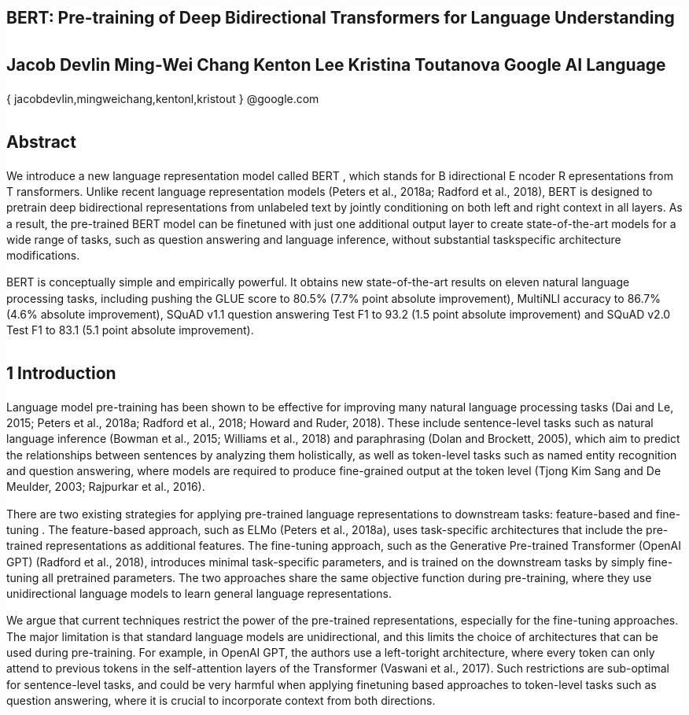 ## BERT: Pre-training of Deep Bidirectional Transformers for Language Understanding

## Jacob Devlin Ming-Wei Chang Kenton Lee Kristina Toutanova Google AI Language

{ jacobdevlin,mingweichang,kentonl,kristout } @google.com

## Abstract

We introduce a new language representation model called BERT , which stands for B idirectional E ncoder R epresentations from T ransformers. Unlike recent language representation models (Peters et al., 2018a; Radford et al., 2018), BERT is designed to pretrain deep bidirectional representations from unlabeled text by jointly conditioning on both left and right context in all layers. As a result, the pre-trained BERT model can be finetuned with just one additional output layer to create state-of-the-art models for a wide range of tasks, such as question answering and language inference, without substantial taskspecific architecture modifications.

BERT is conceptually simple and empirically powerful. It obtains new state-of-the-art results on eleven natural language processing tasks, including pushing the GLUE score to 80.5% (7.7% point absolute improvement), MultiNLI accuracy to 86.7% (4.6% absolute improvement), SQuAD v1.1 question answering Test F1 to 93.2 (1.5 point absolute improvement) and SQuAD v2.0 Test F1 to 83.1 (5.1 point absolute improvement).

## 1 Introduction

Language model pre-training has been shown to be effective for improving many natural language processing tasks (Dai and Le, 2015; Peters et al., 2018a; Radford et al., 2018; Howard and Ruder, 2018). These include sentence-level tasks such as natural language inference (Bowman et al., 2015; Williams et al., 2018) and paraphrasing (Dolan and Brockett, 2005), which aim to predict the relationships between sentences by analyzing them holistically, as well as token-level tasks such as named entity recognition and question answering, where models are required to produce fine-grained output at the token level (Tjong Kim Sang and De Meulder, 2003; Rajpurkar et al., 2016).

There are two existing strategies for applying pre-trained language representations to downstream tasks: feature-based and fine-tuning . The feature-based approach, such as ELMo (Peters et al., 2018a), uses task-specific architectures that include the pre-trained representations as additional features. The fine-tuning approach, such as the Generative Pre-trained Transformer (OpenAI GPT) (Radford et al., 2018), introduces minimal task-specific parameters, and is trained on the downstream tasks by simply fine-tuning all pretrained parameters. The two approaches share the same objective function during pre-training, where they use unidirectional language models to learn general language representations.

We argue that current techniques restrict the power of the pre-trained representations, especially for the fine-tuning approaches. The major limitation is that standard language models are unidirectional, and this limits the choice of architectures that can be used during pre-training. For example, in OpenAI GPT, the authors use a left-toright architecture, where every token can only attend to previous tokens in the self-attention layers of the Transformer (Vaswani et al., 2017). Such restrictions are sub-optimal for sentence-level tasks, and could be very harmful when applying finetuning based approaches to token-level tasks such as question answering, where it is crucial to incorporate context from both directions.
